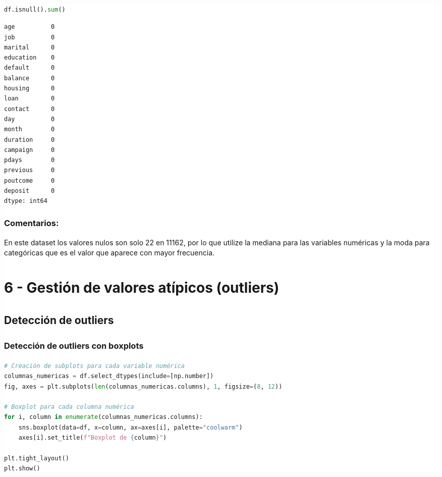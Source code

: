 
```python
df.isnull().sum()
```




    age          0
    job          0
    marital      0
    education    0
    default      0
    balance      0
    housing      0
    loan         0
    contact      0
    day          0
    month        0
    duration     0
    campaign     0
    pdays        0
    previous     0
    poutcome     0
    deposit      0
    dtype: int64



### Comentarios:

En este dataset los valores nulos son solo 22 en 11162, por lo que utilize la mediana para las variables numéricas y la moda para categóricas que es el valor que aparece con mayor frecuencia.

# 6 - Gestión de valores atípicos (outliers)

## Detección de outliers 

### Detección de outliers con boxplots


```python
# Creación de subplots para cada variable numérica
columnas_numericas = df.select_dtypes(include=[np.number])
fig, axes = plt.subplots(len(columnas_numericas.columns), 1, figsize=(8, 12))

# Boxplot para cada columna numérica
for i, column in enumerate(columnas_numericas.columns):
    sns.boxplot(data=df, x=column, ax=axes[i], palette="coolwarm")
    axes[i].set_title(f"Boxplot de {column}")

plt.tight_layout()
plt.show()
```
